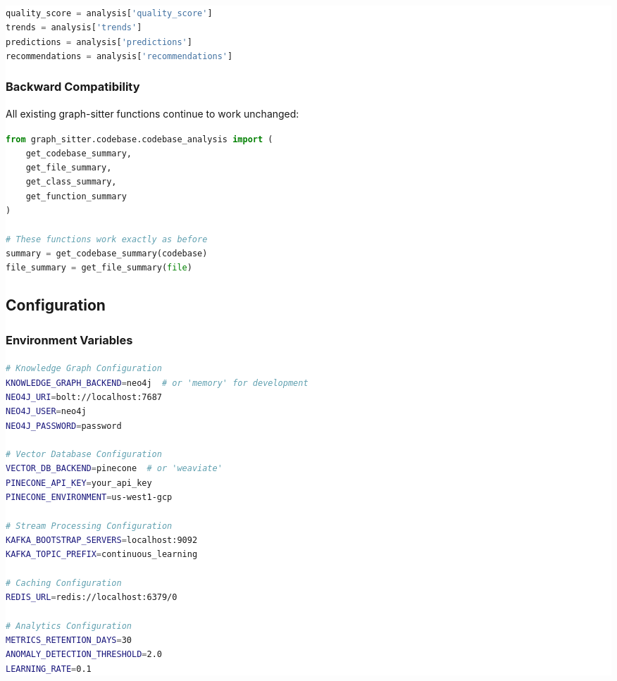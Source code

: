 ```python
quality_score = analysis['quality_score']
trends = analysis['trends']
predictions = analysis['predictions']
recommendations = analysis['recommendations']
```

### Backward Compatibility

All existing graph-sitter functions continue to work unchanged:

```python
from graph_sitter.codebase.codebase_analysis import (
    get_codebase_summary,
    get_file_summary,
    get_class_summary,
    get_function_summary
)

# These functions work exactly as before
summary = get_codebase_summary(codebase)
file_summary = get_file_summary(file)
```

## Configuration

### Environment Variables

```bash
# Knowledge Graph Configuration
KNOWLEDGE_GRAPH_BACKEND=neo4j  # or 'memory' for development
NEO4J_URI=bolt://localhost:7687
NEO4J_USER=neo4j
NEO4J_PASSWORD=password

# Vector Database Configuration
VECTOR_DB_BACKEND=pinecone  # or 'weaviate'
PINECONE_API_KEY=your_api_key
PINECONE_ENVIRONMENT=us-west1-gcp

# Stream Processing Configuration
KAFKA_BOOTSTRAP_SERVERS=localhost:9092
KAFKA_TOPIC_PREFIX=continuous_learning

# Caching Configuration
REDIS_URL=redis://localhost:6379/0

# Analytics Configuration
METRICS_RETENTION_DAYS=30
ANOMALY_DETECTION_THRESHOLD=2.0
LEARNING_RATE=0.1
```
